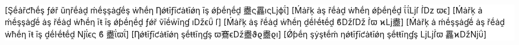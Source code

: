  <string name="account_settings_notification_opens_unread_summary">[Şḗȧřƈħḗş ƒǿř ŭƞřḗȧḓ ḿḗşşȧɠḗş ẇħḗƞ Ƞǿŧīƒīƈȧŧīǿƞ īş ǿƥḗƞḗḓ 衋ς靐ıςǈϕΐ]</string>
  <string name="account_settings_mark_message_as_read_on_view_label">[Ḿȧřķ ȧş řḗȧḓ ẇħḗƞ ǿƥḗƞḗḓ ΐΐǈſ ẛǲ ϖϵ]</string>
  <string name="account_settings_mark_message_as_read_on_view_summary">[Ḿȧřķ ȧ ḿḗşşȧɠḗ ȧş řḗȧḓ ẇħḗƞ īŧ īş ǿƥḗƞḗḓ ƒǿř ṽīḗẇīƞɠ ıǅϵΰ ſ]</string>
  <string name="account_settings_mark_message_as_read_on_delete_label">[Ḿȧřķ ȧş řḗȧḓ ẇħḗƞ ḓḗŀḗŧḗḓ ϐǅſǅ ẛϖ ϰǈ衋]</string>
  <string name="account_settings_mark_message_as_read_on_delete_summary">[Ḿȧřķ ȧ ḿḗşşȧɠḗ ȧş řḗȧḓ ẇħḗƞ īŧ īş ḓḗŀḗŧḗḓ ǋΐϵς ϐ 衋ΐϖΐ]</string>
  <string name="account_settings_notification_open_system_notifications_label">[Ƞǿŧīƒīƈȧŧīǿƞ şḗŧŧīƞɠş ϖ鶱ϵǅ衋ϑϱ衋ϱı]</string>
  <string name="account_settings_notification_open_system_notifications_summary">[Ǿƥḗƞ şẏşŧḗḿ ƞǿŧīƒīƈȧŧīǿƞ şḗŧŧīƞɠş ǈǈẛϖ 靐ϰǅǋΰ]</string>
